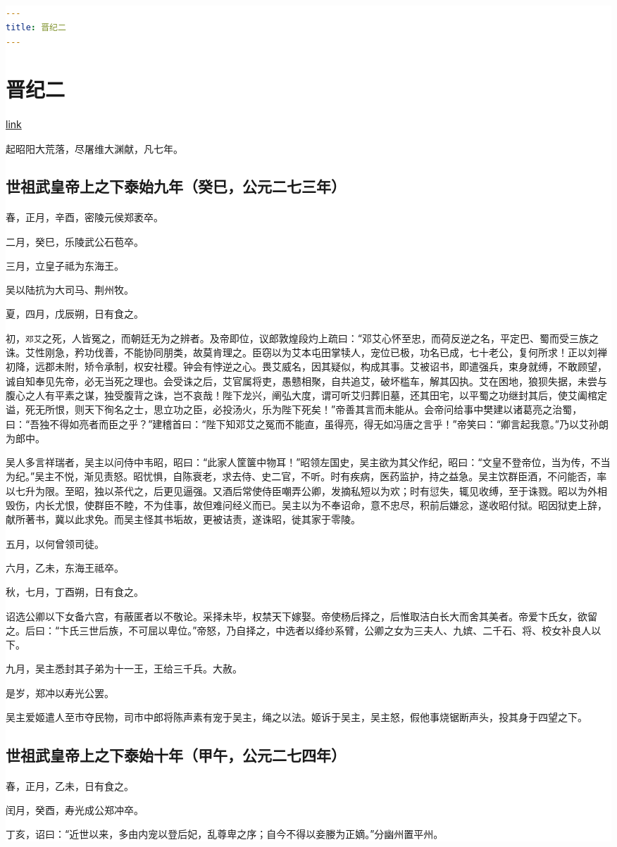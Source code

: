 ```yaml
---
title: 晋纪二
---
```


# 晋纪二

[link](https://so.gushiwen.org/guwen/bookv_46653FD803893E4FCD3FA8A0CCFA453E.aspx)

起昭阳大荒落，尽屠维大渊献，凡七年。

## 世祖武皇帝上之下泰始九年（癸巳，公元二七三年）

春，正月，辛酉，密陵元侯郑袤卒。

二月，癸巳，乐陵武公石苞卒。

三月，立皇子祗为东海王。

吴以陆抗为大司马、荆州牧。

夏，四月，戊辰朔，日有食之。

初，`邓艾`之死，人皆冤之，而朝廷无为之辨者。及帝即位，议郎敦煌段灼上疏曰：“邓艾心怀至忠，而荷反逆之名，平定巴、蜀而受三族之诛。艾性刚急，矜功伐善，不能协同朋类，故莫肯理之。臣窃以为艾本屯田掌犊人，宠位已极，功名已成，七十老公，复何所求！正以刘禅初降，远郡未附，矫令承制，权安社稷。钟会有悖逆之心。畏艾威名，因其疑似，构成其事。艾被诏书，即遣强兵，束身就缚，不敢顾望，诚自知奉见先帝，必无当死之理也。会受诛之后，艾官属将吏，愚戆相聚，自共追艾，破坏槛车，解其囚执。艾在困地，狼狈失据，未尝与腹心之人有平素之谋，独受腹背之诛，岂不哀哉！陛下龙兴，阐弘大度，谓可听艾归葬旧墓，还其田宅，以平蜀之功继封其后，使艾阖棺定谥，死无所恨，则天下徇名之士，思立功之臣，必投汤火，乐为陛下死矣！”帝善其言而未能从。会帝问给事中樊建以诸葛亮之治蜀，曰：“吾独不得如亮者而臣之乎？”建稽首曰：“陛下知邓艾之冤而不能直，虽得亮，得无如冯唐之言乎！”帝笑曰：“卿言起我意。”乃以艾孙朗为郎中。

吴人多言祥瑞者，吴主以问侍中韦昭，昭曰：“此家人筐箧中物耳！”昭领左国史，吴主欲为其父作纪，昭曰：“文皇不登帝位，当为传，不当为纪。”吴主不悦，渐见责怒。昭忧惧，自陈衰老，求去侍、史二官，不听。时有疾病，医药监护，持之益急。吴主饮群臣酒，不问能否，率以七升为限。至昭，独以茶代之，后更见逼强。又酒后常使侍臣嘲弄公卿，发摘私短以为欢；时有愆失，辄见收缚，至于诛戮。昭以为外相毁伤，内长尤恨，使群臣不睦，不为佳事，故但难问经义而已。吴主以为不奉诏命，意不忠尽，积前后嫌忿，遂收昭付狱。昭因狱吏上辞，献所著书，冀以此求免。而吴主怪其书垢故，更被诘责，遂诛昭，徙其家于零陵。

五月，以何曾领司徒。

六月，乙未，东海王祗卒。

秋，七月，丁酉朔，日有食之。

诏选公卿以下女备六宫，有蔽匿者以不敬论。采择未毕，权禁天下嫁娶。帝使杨后择之，后惟取洁白长大而舍其美者。帝爱卞氏女，欲留之。后曰：“卞氏三世后族，不可屈以卑位。”帝怒，乃自择之，中选者以绛纱系臂，公卿之女为三夫人、九嫔、二千石、将、校女补良人以下。

九月，吴主悉封其子弟为十一王，王给三千兵。大赦。

是岁，郑冲以寿光公罢。

吴主爱姬遣人至市夺民物，司市中郎将陈声素有宠于吴主，绳之以法。姬诉于吴主，吴主怒，假他事烧锯断声头，投其身于四望之下。

## 世祖武皇帝上之下泰始十年（甲午，公元二七四年）

春，正月，乙未，日有食之。

闰月，癸酉，寿光成公郑冲卒。

丁亥，诏曰：“近世以来，多由内宠以登后妃，乱尊卑之序；自今不得以妾媵为正嫡。”分幽州置平州。
